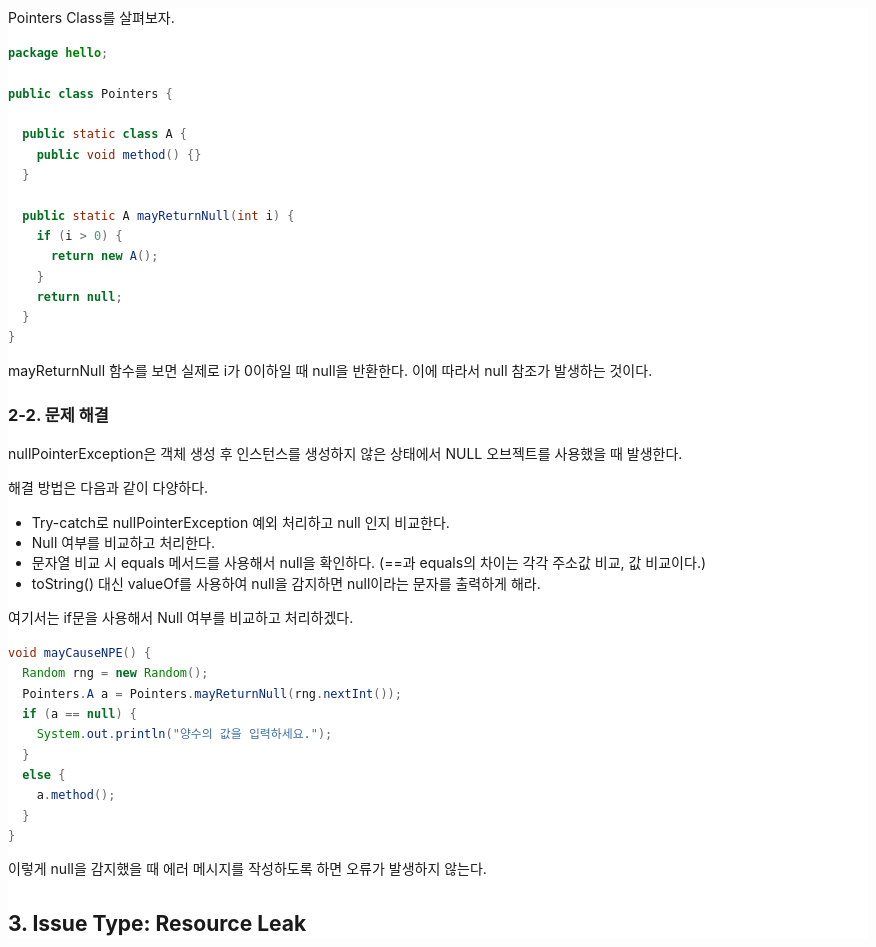 Pointers Class를 살펴보자.

```java
package hello;

public class Pointers {

  public static class A {
    public void method() {}
  }

  public static A mayReturnNull(int i) {
    if (i > 0) {
      return new A();
    }
    return null;
  }
}
```

mayReturnNull 함수를 보면 실제로 i가 0이하일 때 null을 반환한다. 이에 따라서 null 참조가 발생하는 것이다. 



### 2-2. 문제 해결

nullPointerException은 객체 생성 후 인스턴스를 생성하지 않은 상태에서 NULL 오브젝트를 사용했을 때 발생한다. 

해결 방법은 다음과 같이 다양하다. 

- Try-catch로 nullPointerException 예외 처리하고 null 인지 비교한다.
- Null 여부를 비교하고 처리한다.
- 문자열 비교 시 equals 메서드를 사용해서 null을 확인하다. (==과 equals의 차이는 각각 주소값 비교, 값 비교이다.)
- toString() 대신 valueOf를 사용하여 null을 감지하면 null이라는 문자를 출력하게 해라.



여기서는 if문을 사용해서 Null 여부를 비교하고 처리하겠다.

```java
void mayCauseNPE() {
  Random rng = new Random();
  Pointers.A a = Pointers.mayReturnNull(rng.nextInt());
  if (a == null) {
    System.out.println("양수의 값을 입력하세요.");
  }
  else {
    a.method();
  }
}
```

이렇게 null을 감지했을 때 에러 메시지를 작성하도록 하면 오류가 발생하지 않는다.



## 3. Issue Type: Resource Leak 
